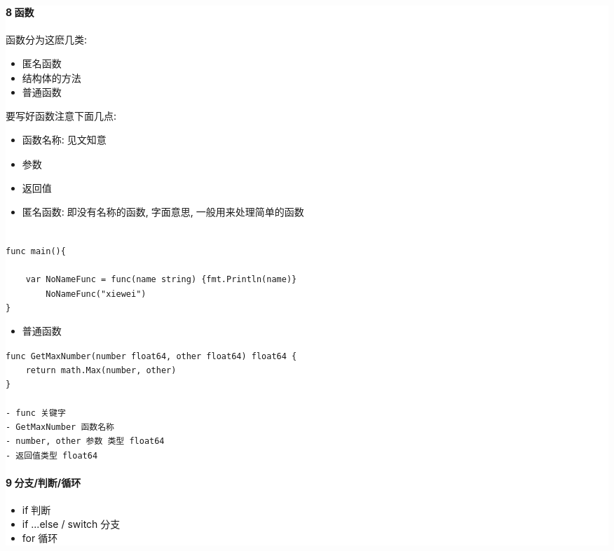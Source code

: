 #### 8 函数

函数分为这麽几类:

- 匿名函数
- 结构体的方法
- 普通函数


要写好函数注意下面几点:

- 函数名称:  见文知意
- 参数
- 返回值



- 匿名函数:  即没有名称的函数, 字面意思, 一般用来处理简单的函数
```

func main(){

	var NoNameFunc = func(name string) {fmt.Println(name)}
        NoNameFunc("xiewei")
}
```

- 普通函数

```
func GetMaxNumber(number float64, other float64) float64 {
	return math.Max(number, other)
}

- func 关键字
- GetMaxNumber 函数名称
- number, other 参数 类型 float64
- 返回值类型 float64
```


#### 9 分支/判断/循环

- if  判断
- if ...else /  switch 分支
- for 循环